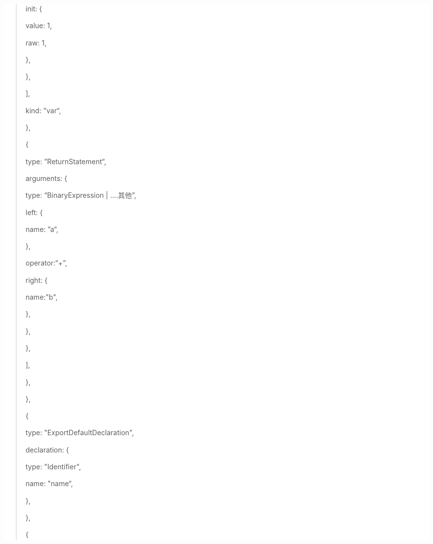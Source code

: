>
>​            init: {
>
>​             value: 1,
>
>​             raw: 1,
>
>​            },
>
>​           },
>
>​          ],
>
>​          kind: ”var“,
>
>​         },
>
>​         {
>
>​          type: ”ReturnStatement“,
>
>​          arguments: {
>
>​           type: “BinaryExpression | ....其他”,
>
>​           left: {
>
>​            name: ”a“,
>
>​           },
>
>​           operator:“+”,
>
>​           right: {
>
>​            name:"b",
>
>​           },
>
>​          },
>
>​         },
>
>​        ],
>
>​       },
>
>​      },
>
>​      {
>
>​       type: "ExportDefaultDeclaration",
>
>​       declaration: {
>
>​        type: "Identifier",
>
>​        name: "name“,
>
>​       },
>
>​      },
>
>​      {